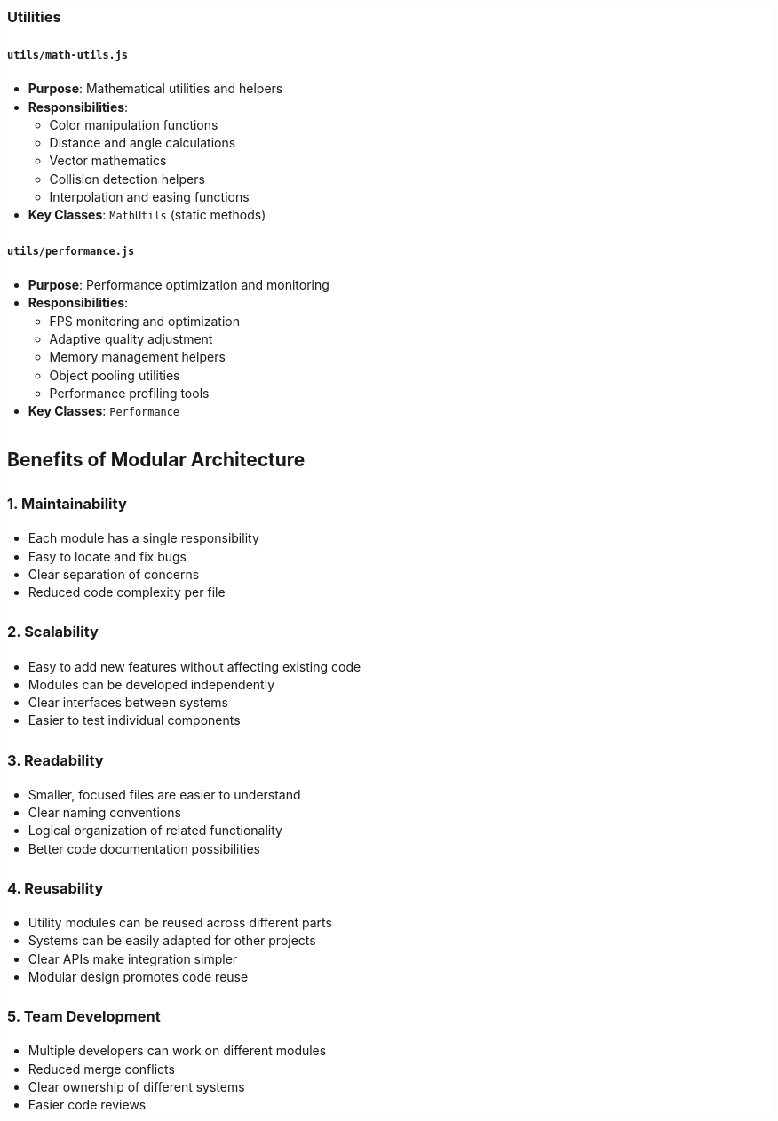 ### Utilities

#### `utils/math-utils.js`
- **Purpose**: Mathematical utilities and helpers
- **Responsibilities**:
  - Color manipulation functions
  - Distance and angle calculations
  - Vector mathematics
  - Collision detection helpers
  - Interpolation and easing functions
- **Key Classes**: `MathUtils` (static methods)

#### `utils/performance.js`
- **Purpose**: Performance optimization and monitoring
- **Responsibilities**:
  - FPS monitoring and optimization
  - Adaptive quality adjustment
  - Memory management helpers
  - Object pooling utilities
  - Performance profiling tools
- **Key Classes**: `Performance`

## Benefits of Modular Architecture

### 1. **Maintainability**
- Each module has a single responsibility
- Easy to locate and fix bugs
- Clear separation of concerns
- Reduced code complexity per file

### 2. **Scalability**
- Easy to add new features without affecting existing code
- Modules can be developed independently
- Clear interfaces between systems
- Easier to test individual components

### 3. **Readability**
- Smaller, focused files are easier to understand
- Clear naming conventions
- Logical organization of related functionality
- Better code documentation possibilities

### 4. **Reusability**
- Utility modules can be reused across different parts
- Systems can be easily adapted for other projects
- Clear APIs make integration simpler
- Modular design promotes code reuse

### 5. **Team Development**
- Multiple developers can work on different modules
- Reduced merge conflicts
- Clear ownership of different systems
- Easier code reviews
